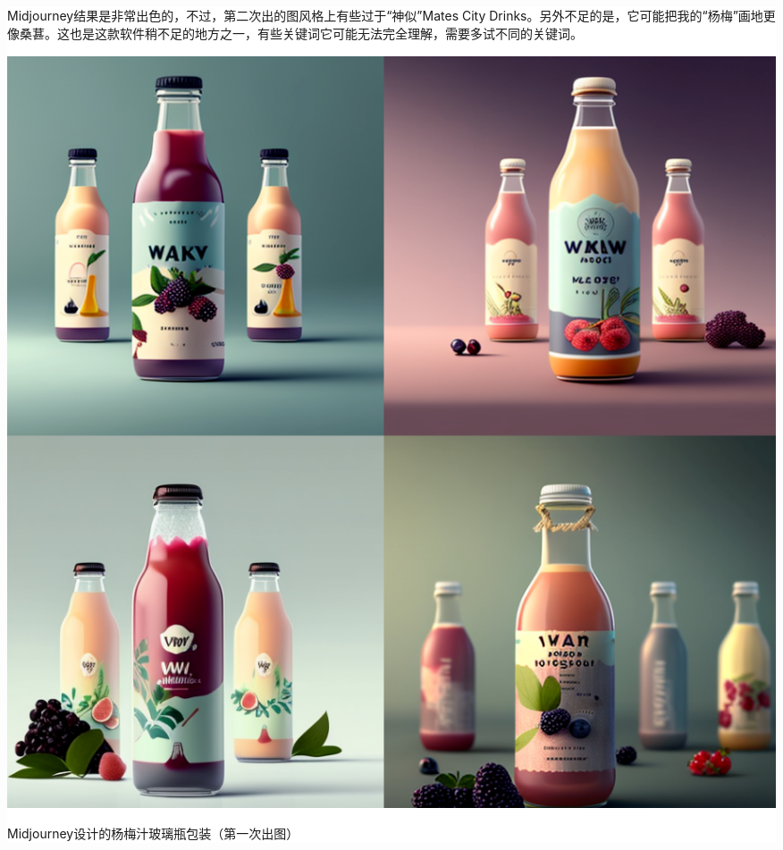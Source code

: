 Midjourney结果是非常出色的，不过，第二次出的图风格上有些过于“神似”Mates City Drinks。另外不足的是，它可能把我的“杨梅”画地更像桑葚。这也是这款软件稍不足的地方之一，有些关键词它可能无法完全理解，需要多试不同的关键词。

<img src=".\chatgpt04_img03\image-20230227155428990.png">

Midjourney设计的杨梅汁玻璃瓶包装（第一次出图）
